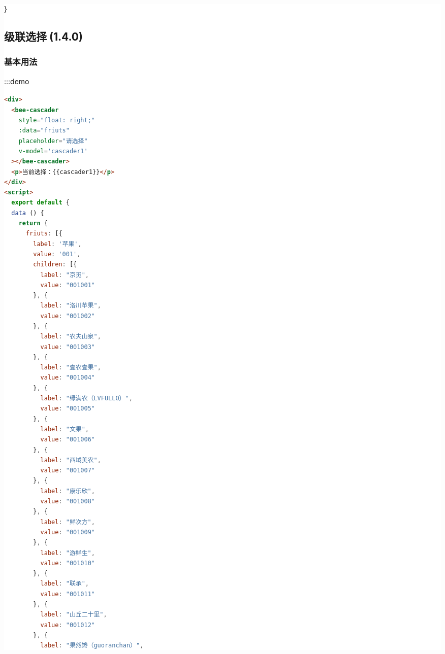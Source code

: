 }
</script>

## 级联选择 (1.4.0)

### 基本用法

:::demo
```html
<div>
  <bee-cascader
    style="float: right;"
    :data="friuts"
    placeholder="请选择"
    v-model='cascader1'
  ></bee-cascader>
  <p>当前选择：{{cascader1}}</p>
</div>
<script>
  export default {
  data () {
    return {
      friuts: [{
        label: '苹果',
        value: '001',
        children: [{
          label: "京觅",
          value: "001001"
        }, {
          label: "洛川苹果",
          value: "001002"
        }, {
          label: "农夫山泉",
          value: "001003"
        }, {
          label: "壹农壹果",
          value: "001004"
        }, {
          label: "绿满农（LVFULLO）",
          value: "001005"
        }, {
          label: "文果",
          value: "001006"
        }, {
          label: "西域美农",
          value: "001007"
        }, {
          label: "康乐欣",
          value: "001008"
        }, {
          label: "鲜次方",
          value: "001009"
        }, {
          label: "游鲜生",
          value: "001010"
        }, {
          label: "联承",
          value: "001011"
        }, {
          label: "山丘二十里",
          value: "001012"
        }, {
          label: "果然馋（guoranchan）",
```